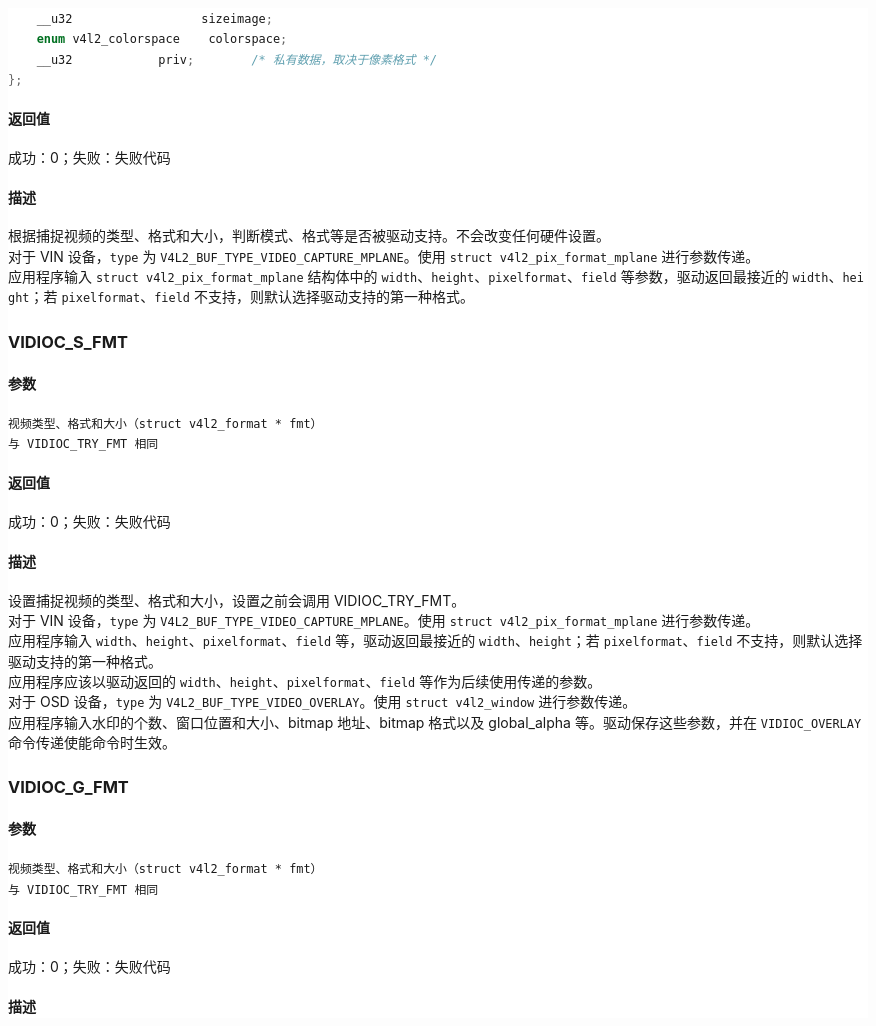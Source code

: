 ```c
    __u32                  sizeimage;
    enum v4l2_colorspace    colorspace;
    __u32            priv;        /* 私有数据，取决于像素格式 */
};
```

#### 返回值

成功：0；失败：失败代码

#### 描述

根据捕捉视频的类型、格式和大小，判断模式、格式等是否被驱动支持。不会改变任何硬件设置。  
对于 VIN 设备，`type` 为 `V4L2_BUF_TYPE_VIDEO_CAPTURE_MPLANE`。使用 `struct v4l2_pix_format_mplane` 进行参数传递。  
应用程序输入 `struct v4l2_pix_format_mplane` 结构体中的 `width`、`height`、`pixelformat`、`field` 等参数，驱动返回最接近的 `width`、`height`；若 `pixelformat`、`field` 不支持，则默认选择驱动支持的第一种格式。

### VIDIOC_S_FMT

#### 参数

```
视频类型、格式和大小（struct v4l2_format * fmt）
与 VIDIOC_TRY_FMT 相同
```

#### 返回值

成功：0；失败：失败代码

#### 描述

设置捕捉视频的类型、格式和大小，设置之前会调用 VIDIOC_TRY_FMT。  
对于 VIN 设备，`type` 为 `V4L2_BUF_TYPE_VIDEO_CAPTURE_MPLANE`。使用 `struct v4l2_pix_format_mplane` 进行参数传递。  
应用程序输入 `width`、`height`、`pixelformat`、`field` 等，驱动返回最接近的 `width`、`height`；若 `pixelformat`、`field` 不支持，则默认选择驱动支持的第一种格式。  
应用程序应该以驱动返回的 `width`、`height`、`pixelformat`、`field` 等作为后续使用传递的参数。  
对于 OSD 设备，`type` 为 `V4L2_BUF_TYPE_VIDEO_OVERLAY`。使用 `struct v4l2_window` 进行参数传递。  
应用程序输入水印的个数、窗口位置和大小、bitmap 地址、bitmap 格式以及 global_alpha 等。驱动保存这些参数，并在 `VIDIOC_OVERLAY` 命令传递使能命令时生效。

### VIDIOC_G_FMT

#### 参数

```
视频类型、格式和大小（struct v4l2_format * fmt）
与 VIDIOC_TRY_FMT 相同
```

#### 返回值

成功：0；失败：失败代码

#### 描述
